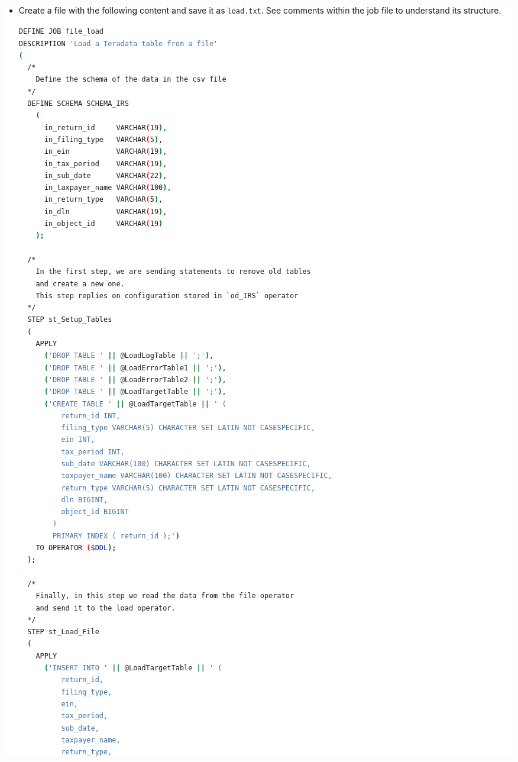* Create a file with the following content and save it as `load.txt`. See comments within the job file to understand its structure.

    ``` bash
    DEFINE JOB file_load
    DESCRIPTION 'Load a Teradata table from a file'
    (
      /*
        Define the schema of the data in the csv file
      */
      DEFINE SCHEMA SCHEMA_IRS
        (
          in_return_id     VARCHAR(19),
          in_filing_type   VARCHAR(5),
          in_ein           VARCHAR(19),
          in_tax_period    VARCHAR(19),
          in_sub_date      VARCHAR(22),
          in_taxpayer_name VARCHAR(100),
          in_return_type   VARCHAR(5),
          in_dln           VARCHAR(19),
          in_object_id     VARCHAR(19)
        );

      /*
        In the first step, we are sending statements to remove old tables
        and create a new one.
        This step replies on configuration stored in `od_IRS` operator
      */
      STEP st_Setup_Tables
      (
        APPLY
          ('DROP TABLE ' || @LoadLogTable || ';'),
          ('DROP TABLE ' || @LoadErrorTable1 || ';'),
          ('DROP TABLE ' || @LoadErrorTable2 || ';'),
          ('DROP TABLE ' || @LoadTargetTable || ';'),
          ('CREATE TABLE ' || @LoadTargetTable || ' (
              return_id INT,
              filing_type VARCHAR(5) CHARACTER SET LATIN NOT CASESPECIFIC,
              ein INT,
              tax_period INT,
              sub_date VARCHAR(100) CHARACTER SET LATIN NOT CASESPECIFIC,
              taxpayer_name VARCHAR(100) CHARACTER SET LATIN NOT CASESPECIFIC,
              return_type VARCHAR(5) CHARACTER SET LATIN NOT CASESPECIFIC,
              dln BIGINT,
              object_id BIGINT
            )
            PRIMARY INDEX ( return_id );')
        TO OPERATOR ($DDL);
      );

      /*
        Finally, in this step we read the data from the file operator
        and send it to the load operator.
      */
      STEP st_Load_File
      (
        APPLY
          ('INSERT INTO ' || @LoadTargetTable || ' (
              return_id,
              filing_type,
              ein,
              tax_period,
              sub_date,
              taxpayer_name,
              return_type,